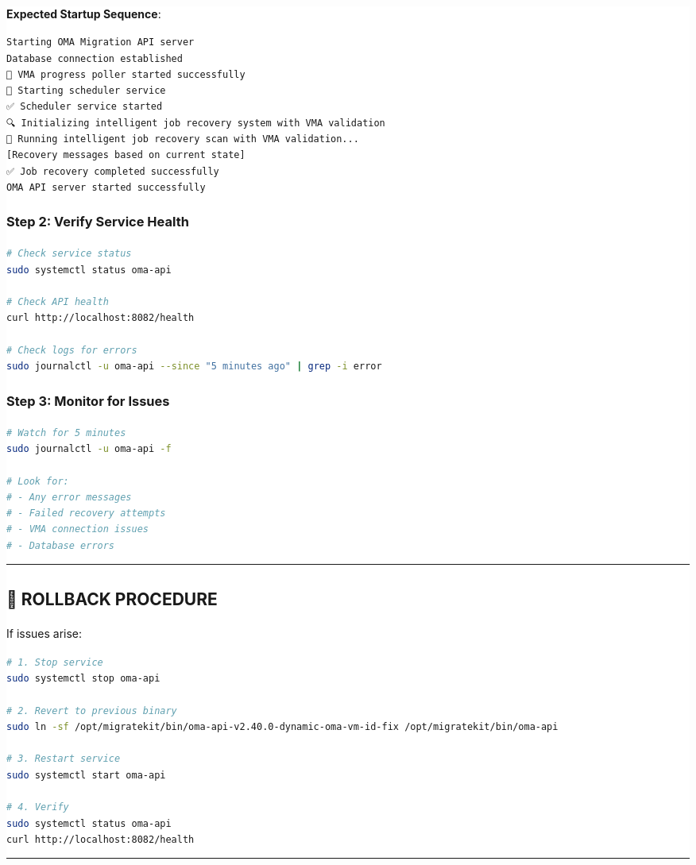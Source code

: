 **Expected Startup Sequence**:
```
Starting OMA Migration API server
Database connection established
🚀 VMA progress poller started successfully
🚀 Starting scheduler service
✅ Scheduler service started
🔍 Initializing intelligent job recovery system with VMA validation
🚀 Running intelligent job recovery scan with VMA validation...
[Recovery messages based on current state]
✅ Job recovery completed successfully
OMA API server started successfully
```

### **Step 2: Verify Service Health**

```bash
# Check service status
sudo systemctl status oma-api

# Check API health
curl http://localhost:8082/health

# Check logs for errors
sudo journalctl -u oma-api --since "5 minutes ago" | grep -i error
```

### **Step 3: Monitor for Issues**

```bash
# Watch for 5 minutes
sudo journalctl -u oma-api -f

# Look for:
# - Any error messages
# - Failed recovery attempts
# - VMA connection issues
# - Database errors
```

---

## 🔄 **ROLLBACK PROCEDURE**

If issues arise:

```bash
# 1. Stop service
sudo systemctl stop oma-api

# 2. Revert to previous binary
sudo ln -sf /opt/migratekit/bin/oma-api-v2.40.0-dynamic-oma-vm-id-fix /opt/migratekit/bin/oma-api

# 3. Restart service
sudo systemctl start oma-api

# 4. Verify
sudo systemctl status oma-api
curl http://localhost:8082/health
```

---